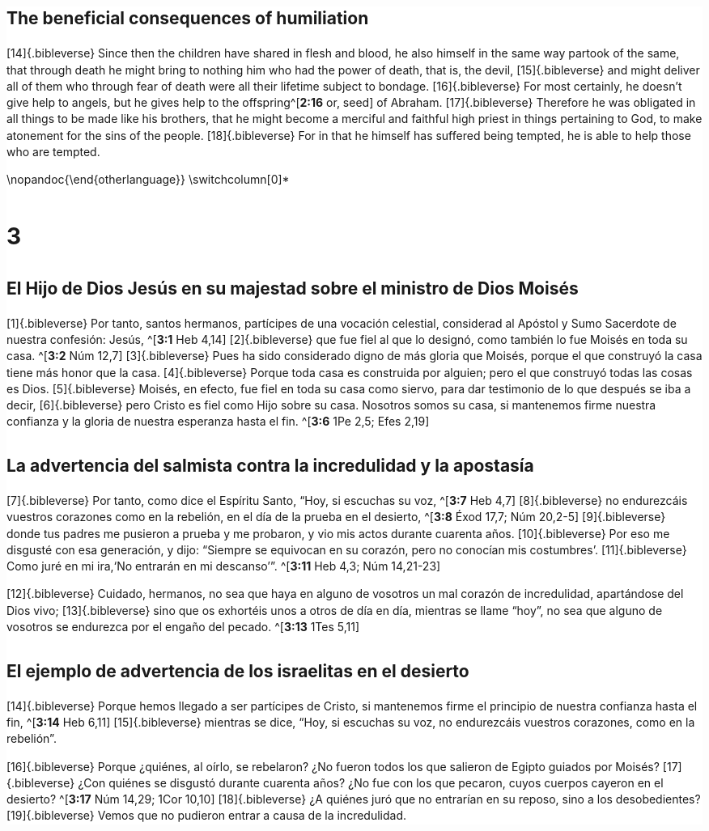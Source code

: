 ## The beneficial consequences of humiliation
[14]{.bibleverse} Since then the children have shared in flesh and blood, he also himself in the same way partook of the same, that through death he might bring to nothing him who had the power of death, that is, the devil, [15]{.bibleverse} and might deliver all of them who through fear of death were all their lifetime subject to bondage. [16]{.bibleverse} For most certainly, he doesn’t give help to angels, but he gives help to the offspring^[**2:16** or, seed] of Abraham. [17]{.bibleverse} Therefore he was obligated in all things to be made like his brothers, that he might become a merciful and faithful high priest in things pertaining to God, to make atonement for the sins of the people. [18]{.bibleverse} For in that he himself has suffered being tempted, he is able to help those who are tempted.

\nopandoc{\end{otherlanguage}}
\switchcolumn[0]*

# 3
## El Hijo de Dios Jesús en su majestad sobre el ministro de Dios Moisés
[1]{.bibleverse} Por tanto, santos hermanos, partícipes de una vocación celestial, considerad al Apóstol y Sumo Sacerdote de nuestra confesión: Jesús, ^[**3:1** Heb 4,14] [2]{.bibleverse} que fue fiel al que lo designó, como también lo fue Moisés en toda su casa. ^[**3:2** Núm 12,7] [3]{.bibleverse} Pues ha sido considerado digno de más gloria que Moisés, porque el que construyó la casa tiene más honor que la casa. [4]{.bibleverse} Porque toda casa es construida por alguien; pero el que construyó todas las cosas es Dios. [5]{.bibleverse} Moisés, en efecto, fue fiel en toda su casa como siervo, para dar testimonio de lo que después se iba a decir, [6]{.bibleverse} pero Cristo es fiel como Hijo sobre su casa. Nosotros somos su casa, si mantenemos firme nuestra confianza y la gloria de nuestra esperanza hasta el fin. ^[**3:6** 1Pe 2,5; Efes 2,19]

## La advertencia del salmista contra la incredulidad y la apostasía
[7]{.bibleverse} Por tanto, como dice el Espíritu Santo, “Hoy, si escuchas su voz, ^[**3:7** Heb 4,7] [8]{.bibleverse} no endurezcáis vuestros corazones como en la rebelión, en el día de la prueba en el desierto, ^[**3:8** Éxod 17,7; Núm 20,2-5] [9]{.bibleverse} donde tus padres me pusieron a prueba y me probaron, y vio mis actos durante cuarenta años. [10]{.bibleverse} Por eso me disgusté con esa generación, y dijo: “Siempre se equivocan en su corazón, pero no conocían mis costumbres’. [11]{.bibleverse} Como juré en mi ira,‘No entrarán en mi descanso’”. ^[**3:11** Heb 4,3; Núm 14,21-23]

[12]{.bibleverse} Cuidado, hermanos, no sea que haya en alguno de vosotros un mal corazón de incredulidad, apartándose del Dios vivo; [13]{.bibleverse} sino que os exhortéis unos a otros de día en día, mientras se llame “hoy”, no sea que alguno de vosotros se endurezca por el engaño del pecado. ^[**3:13** 1Tes 5,11]

## El ejemplo de advertencia de los israelitas en el desierto
[14]{.bibleverse} Porque hemos llegado a ser partícipes de Cristo, si mantenemos firme el principio de nuestra confianza hasta el fin, ^[**3:14** Heb 6,11] [15]{.bibleverse} mientras se dice, “Hoy, si escuchas su voz, no endurezcáis vuestros corazones, como en la rebelión”.

[16]{.bibleverse} Porque ¿quiénes, al oírlo, se rebelaron? ¿No fueron todos los que salieron de Egipto guiados por Moisés? [17]{.bibleverse} ¿Con quiénes se disgustó durante cuarenta años? ¿No fue con los que pecaron, cuyos cuerpos cayeron en el desierto? ^[**3:17** Núm 14,29; 1Cor 10,10] [18]{.bibleverse} ¿A quiénes juró que no entrarían en su reposo, sino a los desobedientes? [19]{.bibleverse} Vemos que no pudieron entrar a causa de la incredulidad.

